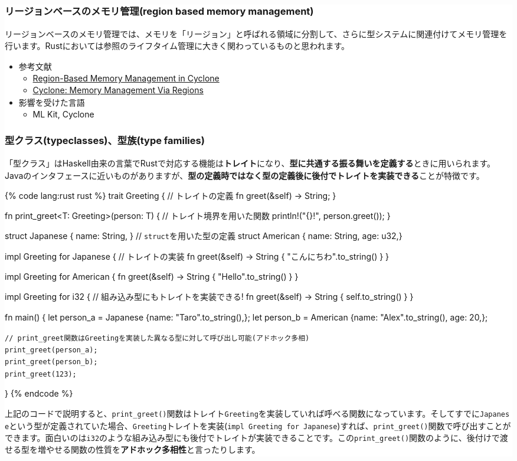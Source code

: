 ### リージョンベースのメモリ管理(region based memory management)

リージョンベースのメモリ管理では、メモリを「リージョン」と呼ばれる領域に分割して、さらに型システムに関連付けてメモリ管理を行います。Rustにおいては参照のライフタイム管理に大きく関わっているものと思われます。

- 参考文献
    - [Region-Based Memory Management in Cyclone](https://www.cs.umd.edu/projects/cyclone/papers/cyclone-regions.pdf)
    - [Cyclone: Memory Management Via Regions](https://cyclone.thelanguage.org/wiki/Memory%20Management%20Via%20Regions/)
- 影響を受けた言語
    - ML Kit, Cyclone

### 型クラス(typeclasses)、型族(type families)

「型クラス」はHaskell由来の言葉でRustで対応する機能は**トレイト**になり、**型に共通する振る舞いを定義する**ときに用いられます。Javaのインタフェースに近いものがありますが、**型の定義時ではなく型の定義後に後付でトレイトを実装できる**ことが特徴です。

{% code lang:rust rust %}
trait Greeting { // トレイトの定義
    fn greet(&self) -> String;
}

fn print_greet<T: Greeting>(person: T) { // トレイト境界を用いた関数
    println!("{}!", person.greet());
}

struct Japanese { name: String, }        // `struct`を用いた型の定義
struct American { name: String, age: u32,}

impl Greeting for Japanese { // トレイトの実装
    fn greet(&self) -> String { "こんにちわ".to_string() }
}

impl Greeting for American {
    fn greet(&self) -> String { "Hello".to_string() }
}

impl Greeting for i32 { // 組み込み型にもトレイトを実装できる!
    fn greet(&self) -> String { self.to_string() }
}

fn main() {
    let person_a = Japanese {name: "Taro".to_string(),};
    let person_b = American {name: "Alex".to_string(), age: 20,};

    // print_greet関数はGreetingを実装した異なる型に対して呼び出し可能(アドホック多相)
    print_greet(person_a);
    print_greet(person_b);
    print_greet(123);
}
{% endcode %}

上記のコードで説明すると、`print_greet()`関数はトレイト`Greeting`を実装していれば呼べる関数になっています。そしてすでに`Japanese`という型が定義されていた場合、`Greeting`トレイトを実装(`impl Greeting for Japanese`)すれば、`print_greet()`関数で呼び出すことができます。面白いのは`i32`のような組み込み型にも後付でトレイトが実装できることです。この`print_greet()`関数のように、後付けで渡せる型を増やせる関数の性質を**アドホック多相性**と言ったりします。
